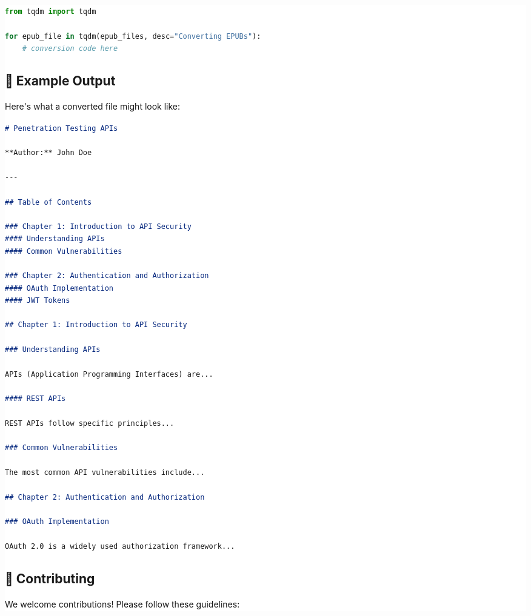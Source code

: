 ```python
from tqdm import tqdm

for epub_file in tqdm(epub_files, desc="Converting EPUBs"):
    # conversion code here
```

## 📝 Example Output

Here's what a converted file might look like:

```markdown
# Penetration Testing APIs

**Author:** John Doe

---

## Table of Contents

### Chapter 1: Introduction to API Security
#### Understanding APIs
#### Common Vulnerabilities

### Chapter 2: Authentication and Authorization
#### OAuth Implementation
#### JWT Tokens

## Chapter 1: Introduction to API Security

### Understanding APIs

APIs (Application Programming Interfaces) are...

#### REST APIs

REST APIs follow specific principles...

### Common Vulnerabilities

The most common API vulnerabilities include...

## Chapter 2: Authentication and Authorization

### OAuth Implementation

OAuth 2.0 is a widely used authorization framework...
```

## 🤝 Contributing

We welcome contributions! Please follow these guidelines:
